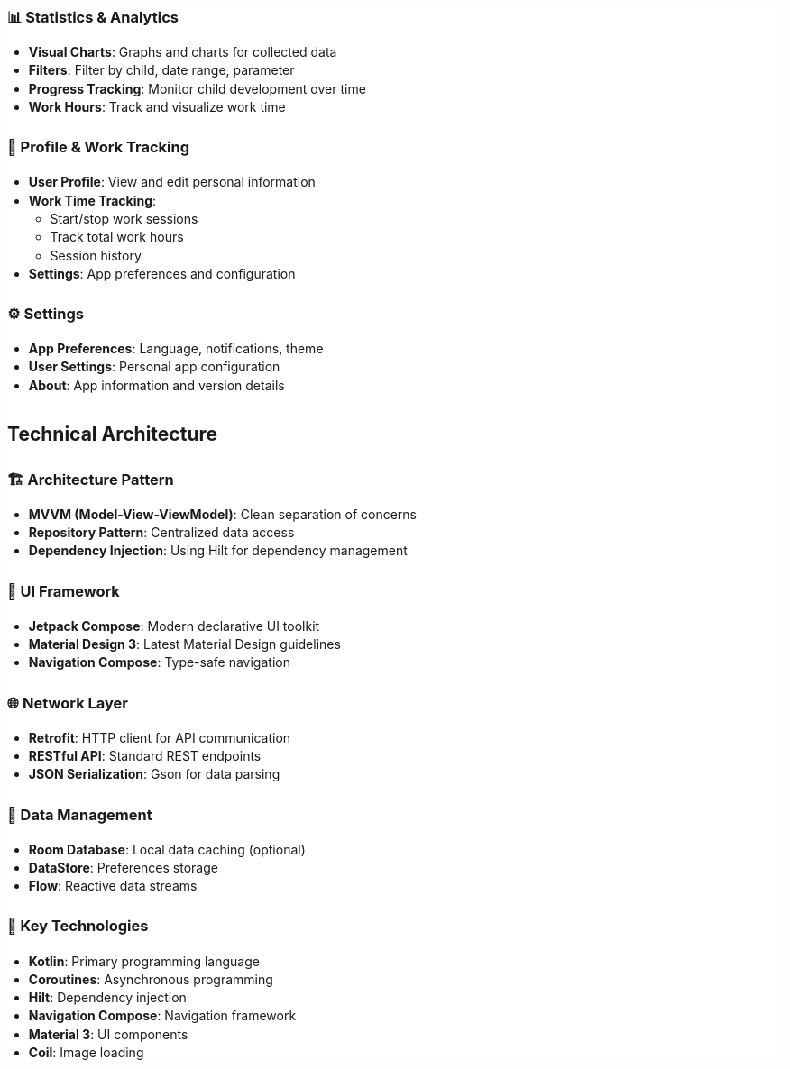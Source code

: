### 📊 Statistics & Analytics
- **Visual Charts**: Graphs and charts for collected data
- **Filters**: Filter by child, date range, parameter
- **Progress Tracking**: Monitor child development over time
- **Work Hours**: Track and visualize work time

### 👤 Profile & Work Tracking
- **User Profile**: View and edit personal information
- **Work Time Tracking**:
  - Start/stop work sessions
  - Track total work hours
  - Session history
- **Settings**: App preferences and configuration

### ⚙️ Settings
- **App Preferences**: Language, notifications, theme
- **User Settings**: Personal app configuration
- **About**: App information and version details

## Technical Architecture

### 🏗️ Architecture Pattern
- **MVVM (Model-View-ViewModel)**: Clean separation of concerns
- **Repository Pattern**: Centralized data access
- **Dependency Injection**: Using Hilt for dependency management

### 📱 UI Framework
- **Jetpack Compose**: Modern declarative UI toolkit
- **Material Design 3**: Latest Material Design guidelines
- **Navigation Compose**: Type-safe navigation

### 🌐 Network Layer
- **Retrofit**: HTTP client for API communication
- **RESTful API**: Standard REST endpoints
- **JSON Serialization**: Gson for data parsing

### 💾 Data Management
- **Room Database**: Local data caching (optional)
- **DataStore**: Preferences storage
- **Flow**: Reactive data streams

### 🔧 Key Technologies
- **Kotlin**: Primary programming language
- **Coroutines**: Asynchronous programming
- **Hilt**: Dependency injection
- **Navigation Compose**: Navigation framework
- **Material 3**: UI components
- **Coil**: Image loading

